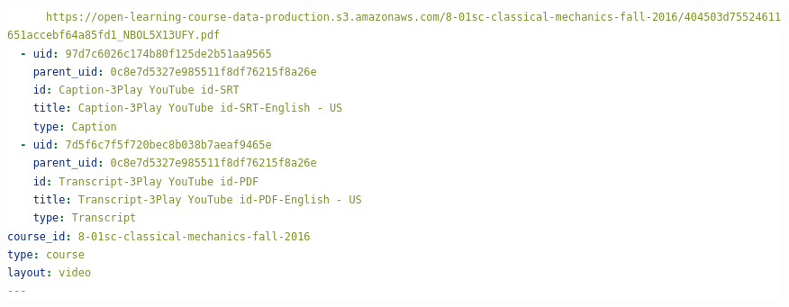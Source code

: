 ```yaml
      https://open-learning-course-data-production.s3.amazonaws.com/8-01sc-classical-mechanics-fall-2016/404503d75524611651accebf64a85fd1_NBOL5X13UFY.pdf
  - uid: 97d7c6026c174b80f125de2b51aa9565
    parent_uid: 0c8e7d5327e985511f8df76215f8a26e
    id: Caption-3Play YouTube id-SRT
    title: Caption-3Play YouTube id-SRT-English - US
    type: Caption
  - uid: 7d5f6c7f5f720bec8b038b7aeaf9465e
    parent_uid: 0c8e7d5327e985511f8df76215f8a26e
    id: Transcript-3Play YouTube id-PDF
    title: Transcript-3Play YouTube id-PDF-English - US
    type: Transcript
course_id: 8-01sc-classical-mechanics-fall-2016
type: course
layout: video
---
```

